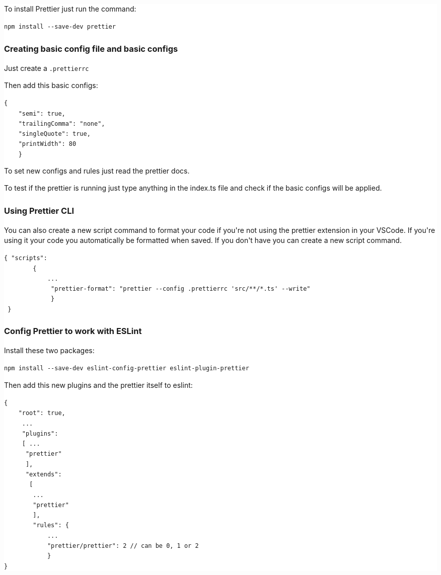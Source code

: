 To install Prettier just run the command:

`npm install --save-dev prettier`

### Creating basic config file and basic configs

Just create a `.prettierrc`

Then add this basic configs:

```
{
    "semi": true,
    "trailingComma": "none",
    "singleQuote": true,
    "printWidth": 80
    }
```

To set new configs and rules just read the prettier docs.

To test if the prettier is running just type anything in the index.ts file and check if the basic configs will be applied.

### Using Prettier CLI

You can also create a new script command to format your code if you're not using the prettier extension in your VSCode. If you're using it your code you automatically be formatted when saved. If you don't have you can create a new script command.

```
{ "scripts":
        {
            ...
             "prettier-format": "prettier --config .prettierrc 'src/**/*.ts' --write"
             }
 }
```

### Config Prettier to work with ESLint

Install these two packages:

`npm install --save-dev eslint-config-prettier eslint-plugin-prettier`

Then add this new plugins and the prettier itself to eslint:

```
{
    "root": true,
     ...
     "plugins":
     [ ...
      "prettier"
      ],
      "extends":
       [
        ...
        "prettier"
        ],
        "rules": {
            ...
            "prettier/prettier": 2 // can be 0, 1 or 2
            }
}
```

